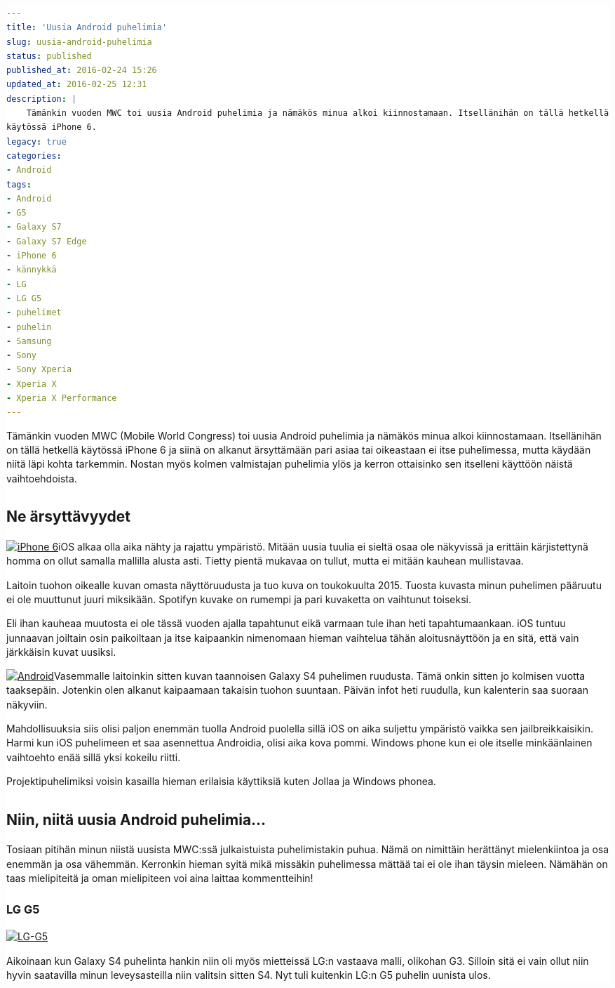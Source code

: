 ```yaml
---
title: 'Uusia Android puhelimia'
slug: uusia-android-puhelimia
status: published
published_at: 2016-02-24 15:26
updated_at: 2016-02-25 12:31
description: |
    Tämänkin vuoden MWC toi uusia Android puhelimia ja nämäkös minua alkoi kiinnostamaan. Itsellänihän on tällä hetkellä käytössä iPhone 6.
legacy: true
categories:
- Android
tags:
- Android
- G5
- Galaxy S7
- Galaxy S7 Edge
- iPhone 6
- kännykkä
- LG
- LG G5
- puhelimet
- puhelin
- Samsung
- Sony
- Sony Xperia
- Xperia X
- Xperia X Performance
---
```


<p>Tämänkin vuoden MWC (Mobile World Congress) toi uusia Android puhelimia ja nämäkös minua alkoi kiinnostamaan. Itsellänihän on tällä hetkellä käytössä iPhone 6 ja siinä on alkanut ärsyttämään pari asiaa tai oikeastaan ei itse puhelimessa, mutta käydään niitä läpi kohta tarkemmin. Nostan myös kolmen valmistajan puhelimia ylös ja kerron ottaisinko sen itselleni käyttöön näistä vaihtoehdoista.</p>
<h2>Ne ärsyttävyydet</h2>
<p><a href="https://cdn.markokaartinen.net/uploads/2015/05/2015-05-18-10.43.08.png" rel="attachment wp-att-5702"><img loading="lazy" decoding="async" class="alignright wp-image-5702" src="https://cdn.markokaartinen.net/uploads/2015/05/2015-05-18-10.43.08-400x711.png" alt="iPhone 6" width="200" height="356" /></a>iOS alkaa olla aika nähty ja rajattu ympäristö. Mitään uusia tuulia ei sieltä osaa ole näkyvissä ja erittäin kärjistettynä homma on ollut samalla mallilla alusta asti. Tietty pientä mukavaa on tullut, mutta ei mitään kauhean mullistavaa.</p>
<p>Laitoin tuohon oikealle kuvan omasta näyttöruudusta ja tuo kuva on toukokuulta 2015. Tuosta kuvasta minun puhelimen pääruutu ei ole muuttunut juuri miksikään. Spotifyn kuvake on rumempi ja pari kuvaketta on vaihtunut toiseksi.</p>
<p>Eli ihan kauheaa muutosta ei ole tässä vuoden ajalla tapahtunut eikä varmaan tule ihan heti tapahtumaankaan. iOS tuntuu junnaavan joiltain osin paikoiltaan ja itse kaipaankin nimenomaan hieman vaihtelua tähän aloitusnäyttöön ja en sitä, että vain järkkäisin kuvat uusiksi.</p>
<p><a href="https://cdn.markokaartinen.net/uploads/2013/08/Screenshot_2013-08-07-08-43-14.png" rel="attachment wp-att-4330"><img loading="lazy" decoding="async" class="alignleft wp-image-4330" src="https://cdn.markokaartinen.net/uploads/2013/08/Screenshot_2013-08-07-08-43-14-400x711.png" alt="Android" width="200" height="356" /></a>Vasemmalle laitoinkin sitten kuvan taannoisen Galaxy S4 puhelimen ruudusta. Tämä onkin sitten jo kolmisen vuotta taaksepäin. Jotenkin olen alkanut kaipaamaan takaisin tuohon suuntaan. Päivän infot heti ruudulla, kun kalenterin saa suoraan näkyviin.</p>
<p>Mahdollisuuksia siis olisi paljon enemmän tuolla Android puolella sillä iOS on aika suljettu ympäristö vaikka sen jailbreikkaisikin. Harmi kun iOS puhelimeen et saa asennettua Androidia, olisi aika kova pommi. Windows phone kun ei ole itselle minkäänlainen vaihtoehto enää sillä yksi kokeilu riitti.</p>
<p>Projektipuhelimiksi voisin kasailla hieman erilaisia käyttiksiä kuten Jollaa ja Windows phonea.</p>
<h2>Niin, niitä uusia Android puhelimia&#8230;</h2>
<p>Tosiaan pitihän minun niistä uusista MWC:ssä julkaistuista puhelimistakin puhua. Nämä on nimittäin herättänyt mielenkiintoa ja osa enemmän ja osa vähemmän. Kerronkin hieman syitä mikä missäkin puhelimessa mättää tai ei ole ihan täysin mieleen. Nämähän on taas mielipiteitä ja oman mielipiteen voi aina laittaa kommentteihin!</p>
<h3>LG G5</h3>
<p><a href="https://cdn.markokaartinen.net/uploads/2016/02/LG-G5-e1456319686346.jpg" rel="attachment wp-att-6213"><img loading="lazy" decoding="async" class="alignnone wp-image-6213 size-medium" src="https://cdn.markokaartinen.net/uploads/2016/02/LG-G5-e1456319686346-1000x782.jpg" alt="LG-G5" width="1000" height="782" srcset="https://cdn.markokaartinen.net/uploads/2016/02/LG-G5-e1456319686346-1000x782.jpg 1000w, https://cdn.markokaartinen.net/uploads/2016/02/LG-G5-e1456319686346-600x469.jpg 600w, https://cdn.markokaartinen.net/uploads/2016/02/LG-G5-e1456319686346-1600x1251.jpg 1600w, https://cdn.markokaartinen.net/uploads/2016/02/LG-G5-e1456319686346-1050x821.jpg 1050w" sizes="(max-width: 1000px) 100vw, 1000px" /></a></p>
<p>Aikoinaan kun Galaxy S4 puhelinta hankin niin oli myös mietteissä LG:n vastaava malli, olikohan G3. Silloin sitä ei vain ollut niin hyvin saatavilla minun leveysasteilla niin valitsin sitten S4. Nyt tuli kuitenkin LG:n G5 puhelin uunista ulos.</p>